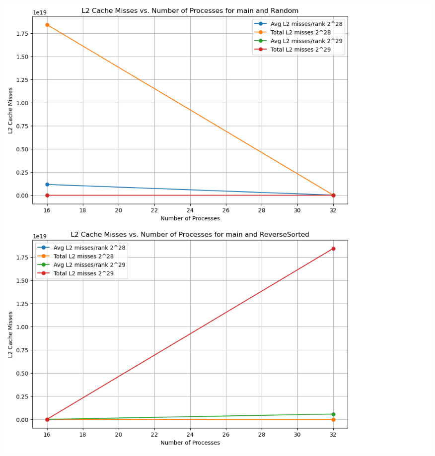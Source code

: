 <img src="Graphs/bitonic_sort/cache_miss/main_L2_random.png" width="700">
<img src="Graphs/bitonic_sort/cache_miss/main_L2_reverse.png" width="700">
